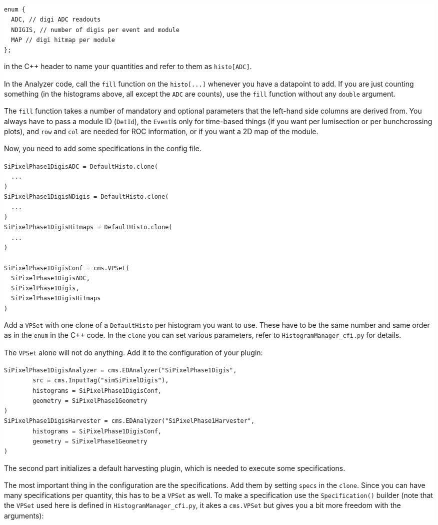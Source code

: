     enum {
      ADC, // digi ADC readouts
      NDIGIS, // number of digis per event and module
      MAP // digi hitmap per module
    };

in the C++ header to name your quantities and refer to them as `histo[ADC]`.

In the Analyzer code, call the `fill` function on the `histo[...]` whenever you have a datapoint to add. If you are just counting something (in the histograms above, all except the `ADC` are counts), use the `fill` function without any `double` argument. 

The `fill` function takes a number of mandatory and optional parameters that the left-hand side columns are derived from. You always have to pass a module ID (`DetId`), the `Event`is only for time-based things (if you want per lumisection or per bunchcrossing plots), and `row` and `col` are needed for ROC information, or if you want a 2D map of the module.

Now, you need to add some specifications in the config file.

    SiPixelPhase1DigisADC = DefaultHisto.clone(
      ...
    )
    SiPixelPhase1DigisNDigis = DefaultHisto.clone(
      ...
    )
    SiPixelPhase1DigisHitmaps = DefaultHisto.clone(
      ...
    )
   
    SiPixelPhase1DigisConf = cms.VPSet(
      SiPixelPhase1DigisADC,
      SiPixelPhase1Digis,
      SiPixelPhase1DigisHitmaps 
    )

Add a `VPSet` with one clone of a `DefaultHisto` per histogram you want to use. These have to be the same number and same order as in the `enum` in the C++ code. In the `clone` you can set various parameters, refer to `HistogramManager_cfi.py` for details.

The `VPSet` alone will not do anything. Add it to the configuration of your plugin:

    SiPixelPhase1DigisAnalyzer = cms.EDAnalyzer("SiPixelPhase1Digis",
            src = cms.InputTag("simSiPixelDigis"), 
            histograms = SiPixelPhase1DigisConf,
            geometry = SiPixelPhase1Geometry
    )
    SiPixelPhase1DigisHarvester = cms.EDAnalyzer("SiPixelPhase1Harvester",
            histograms = SiPixelPhase1DigisConf,
            geometry = SiPixelPhase1Geometry
    )

The second part initializes a default harvesting plugin, which is needed to execute some specifications. 

The most important thing in the configuration are the specifications. Add them by setting `specs` in the `clone`. Since you can have many specifications per quantity, this has to be a `VPSet` as well. To make a specification use the `Specification()` builder (note that the `VPSet` used here is defined in `HistogramManager_cfi.py`, it akes a `cms.VPSet` but gives you a bit more freedom with the arguments):
